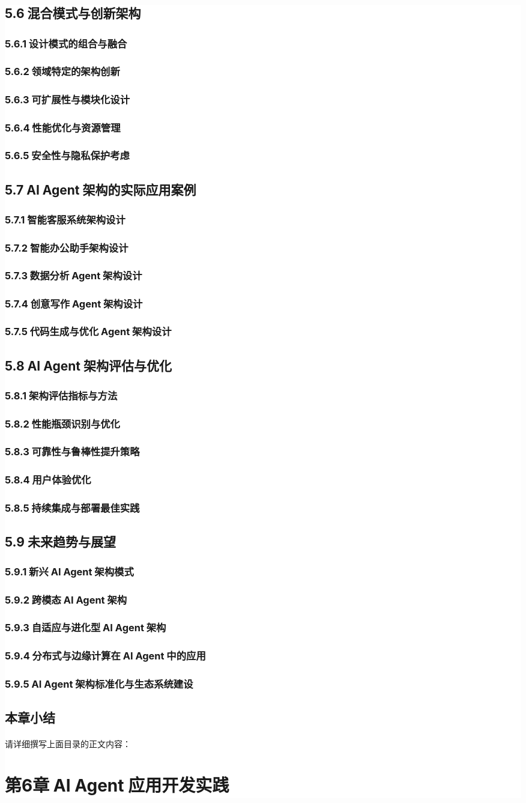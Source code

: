 ## 5.6 混合模式与创新架构
### 5.6.1 设计模式的组合与融合
### 5.6.2 领域特定的架构创新
### 5.6.3 可扩展性与模块化设计
### 5.6.4 性能优化与资源管理
### 5.6.5 安全性与隐私保护考虑

## 5.7 AI Agent 架构的实际应用案例
### 5.7.1 智能客服系统架构设计
### 5.7.2 智能办公助手架构设计
### 5.7.3 数据分析 Agent 架构设计
### 5.7.4 创意写作 Agent 架构设计
### 5.7.5 代码生成与优化 Agent 架构设计

## 5.8 AI Agent 架构评估与优化
### 5.8.1 架构评估指标与方法
### 5.8.2 性能瓶颈识别与优化
### 5.8.3 可靠性与鲁棒性提升策略
### 5.8.4 用户体验优化
### 5.8.5 持续集成与部署最佳实践

## 5.9 未来趋势与展望
### 5.9.1 新兴 AI Agent 架构模式
### 5.9.2 跨模态 AI Agent 架构
### 5.9.3 自适应与进化型 AI Agent 架构
### 5.9.4 分布式与边缘计算在 AI Agent 中的应用
### 5.9.5 AI Agent 架构标准化与生态系统建设

## 本章小结


请详细撰写上面目录的正文内容：


# 第6章 AI Agent 应用开发实践
